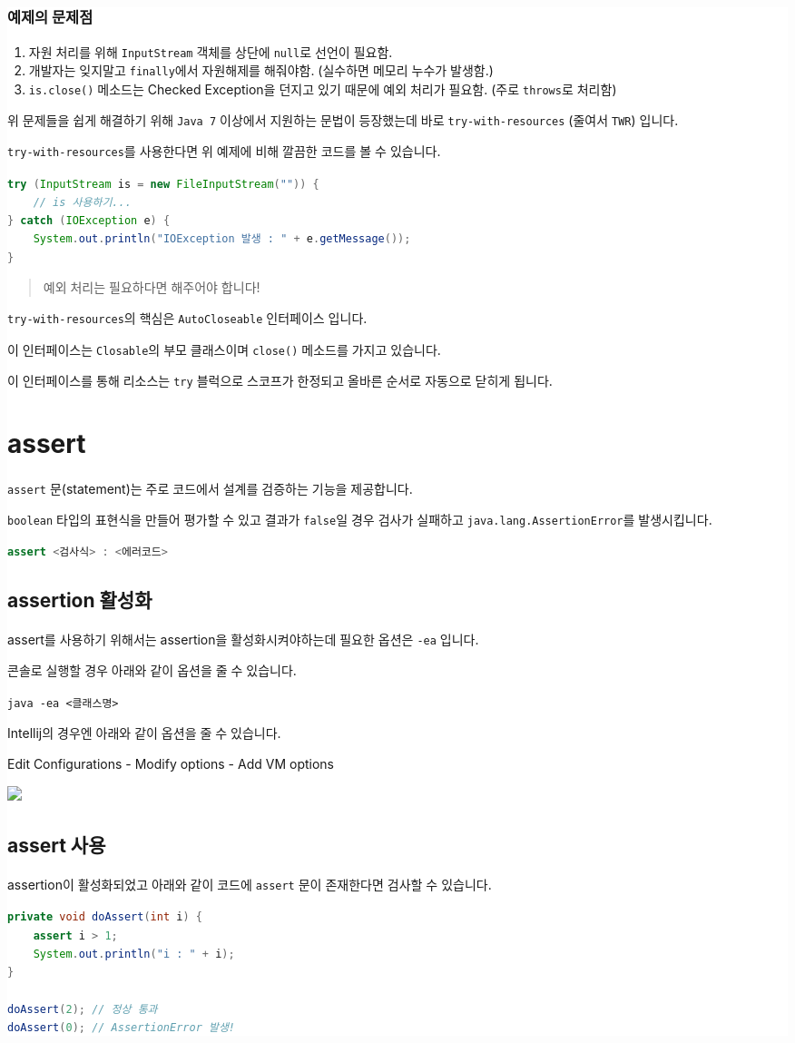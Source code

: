 ### 예제의 문제점

1. 자원 처리를 위해 `InputStream` 객체를 상단에 `null`로 선언이 필요함.
2. 개발자는 잊지말고 `finally`에서 자원해제를 해줘야함. (실수하면 메모리 누수가 발생함.)
3. `is.close()` 메소드는 Checked Exception을 던지고 있기 때문에 예외 처리가 필요함. (주로 `throws`로 처리함)

위 문제들을 쉽게 해결하기 위해 `Java 7` 이상에서 지원하는 문법이 등장했는데 바로 `try-with-resources` (줄여서 `TWR`) 입니다.

`try-with-resources`를 사용한다면 위 예제에 비해 깔끔한 코드를 볼 수 있습니다.

```java
try (InputStream is = new FileInputStream("")) {
    // is 사용하기...
} catch (IOException e) {
    System.out.println("IOException 발생 : " + e.getMessage());
}
```

> 예외 처리는 필요하다면 해주어야 합니다!

`try-with-resources`의 핵심은 `AutoCloseable` 인터페이스 입니다.

이 인터페이스는 `Closable`의 부모 클래스이며 `close()` 메소드를 가지고 있습니다.

이 인터페이스를 통해 리소스는 `try` 블럭으로 스코프가 한정되고 올바른 순서로 자동으로 닫히게 됩니다.


# assert

`assert` 문(statement)는 주로 코드에서 설계를 검증하는 기능을 제공합니다.

`boolean` 타입의 표현식을 만들어 평가할 수 있고 결과가 `false`일 경우 검사가 실패하고 `java.lang.AssertionError`를 발생시킵니다.

```java
assert <검사식> : <에러코드>
```

## assertion 활성화

assert를 사용하기 위해서는 assertion을 활성화시켜야하는데 필요한 옵션은 `-ea` 입니다.

콘솔로 실행할 경우 아래와 같이 옵션을 줄 수 있습니다.

```
java -ea <클래스명>
```

Intellij의 경우엔 아래와 같이 옵션을 줄 수 있습니다.

Edit Configurations - Modify options - Add VM options

![](https://user-images.githubusercontent.com/12427330/104333384-83a1a000-5534-11eb-963c-57d895fb2fe6.png)

## assert 사용

assertion이 활성화되었고 아래와 같이 코드에 `assert` 문이 존재한다면 검사할 수 있습니다.

```java
private void doAssert(int i) {
    assert i > 1;
    System.out.println("i : " + i);
}

doAssert(2); // 정상 통과
doAssert(0); // AssertionError 발생!
```
